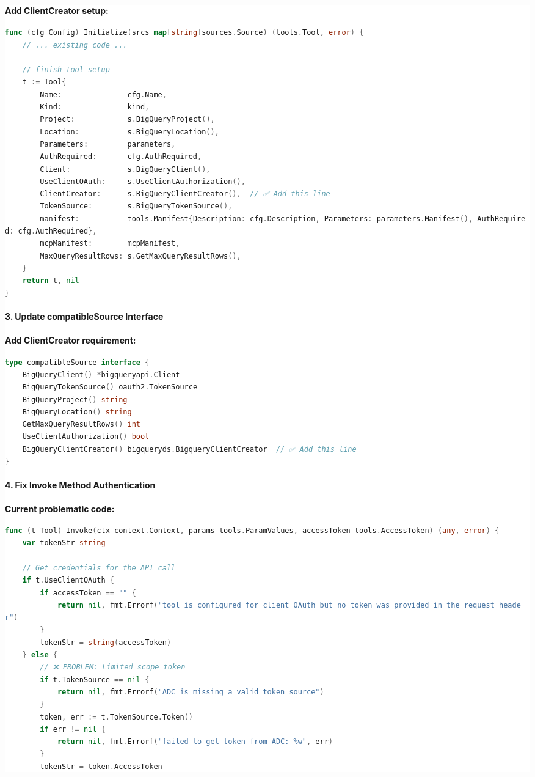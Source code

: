 **Add ClientCreator setup:**
```go
func (cfg Config) Initialize(srcs map[string]sources.Source) (tools.Tool, error) {
    // ... existing code ...

    // finish tool setup
    t := Tool{
        Name:               cfg.Name,
        Kind:               kind,
        Project:            s.BigQueryProject(),
        Location:           s.BigQueryLocation(),
        Parameters:         parameters,
        AuthRequired:       cfg.AuthRequired,
        Client:             s.BigQueryClient(),
        UseClientOAuth:     s.UseClientAuthorization(),
        ClientCreator:      s.BigQueryClientCreator(),  // ✅ Add this line
        TokenSource:        s.BigQueryTokenSource(),
        manifest:           tools.Manifest{Description: cfg.Description, Parameters: parameters.Manifest(), AuthRequired: cfg.AuthRequired},
        mcpManifest:        mcpManifest,
        MaxQueryResultRows: s.GetMaxQueryResultRows(),
    }
    return t, nil
}
```

#### 3. Update compatibleSource Interface

**Add ClientCreator requirement:**
```go
type compatibleSource interface {
    BigQueryClient() *bigqueryapi.Client
    BigQueryTokenSource() oauth2.TokenSource
    BigQueryProject() string
    BigQueryLocation() string
    GetMaxQueryResultRows() int
    UseClientAuthorization() bool
    BigQueryClientCreator() bigqueryds.BigqueryClientCreator  // ✅ Add this line
}
```

#### 4. Fix Invoke Method Authentication

**Current problematic code:**
```go
func (t Tool) Invoke(ctx context.Context, params tools.ParamValues, accessToken tools.AccessToken) (any, error) {
    var tokenStr string

    // Get credentials for the API call
    if t.UseClientOAuth {
        if accessToken == "" {
            return nil, fmt.Errorf("tool is configured for client OAuth but no token was provided in the request header")
        }
        tokenStr = string(accessToken)
    } else {
        // ❌ PROBLEM: Limited scope token
        if t.TokenSource == nil {
            return nil, fmt.Errorf("ADC is missing a valid token source")
        }
        token, err := t.TokenSource.Token()
        if err != nil {
            return nil, fmt.Errorf("failed to get token from ADC: %w", err)
        }
        tokenStr = token.AccessToken
```